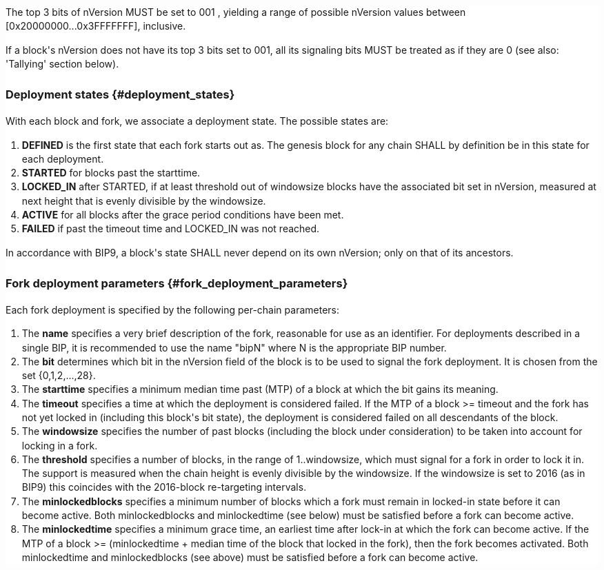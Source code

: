 The top 3 bits of nVersion MUST be set to 001 , yielding a range of
possible nVersion values between \[0x20000000\...0x3FFFFFFF\],
inclusive.

If a block\'s nVersion does not have its top 3 bits set to 001, all its
signaling bits MUST be treated as if they are 0 (see also: \'Tallying\'
section below).

### Deployment states {#deployment_states}

With each block and fork, we associate a deployment state. The possible
states are:

1.  **DEFINED** is the first state that each fork starts out as. The
    genesis block for any chain SHALL by definition be in this state for
    each deployment.
2.  **STARTED** for blocks past the starttime.
3.  **LOCKED_IN** after STARTED, if at least threshold out of windowsize
    blocks have the associated bit set in nVersion, measured at next
    height that is evenly divisible by the windowsize.
4.  **ACTIVE** for all blocks after the grace period conditions have
    been met.
5.  **FAILED** if past the timeout time and LOCKED_IN was not reached.

In accordance with BIP9, a block\'s state SHALL never depend on its own
nVersion; only on that of its ancestors.

### Fork deployment parameters {#fork_deployment_parameters}

Each fork deployment is specified by the following per-chain parameters:

1.  The **name** specifies a very brief description of the fork,
    reasonable for use as an identifier. For deployments described in a
    single BIP, it is recommended to use the name \"bipN\" where N is
    the appropriate BIP number.
2.  The **bit** determines which bit in the nVersion field of the block
    is to be used to signal the fork deployment. It is chosen from the
    set {0,1,2,\...,28}.
3.  The **starttime** specifies a minimum median time past (MTP) of a
    block at which the bit gains its meaning.
4.  The **timeout** specifies a time at which the deployment is
    considered failed. If the MTP of a block \>= timeout and the fork
    has not yet locked in (including this block\'s bit state), the
    deployment is considered failed on all descendants of the block.
5.  The **windowsize** specifies the number of past blocks (including
    the block under consideration) to be taken into account for locking
    in a fork.
6.  The **threshold** specifies a number of blocks, in the range of
    1..windowsize, which must signal for a fork in order to lock it in.
    The support is measured when the chain height is evenly divisible by
    the windowsize. If the windowsize is set to 2016 (as in BIP9) this
    coincides with the 2016-block re-targeting intervals.
7.  The **minlockedblocks** specifies a minimum number of blocks which a
    fork must remain in locked-in state before it can become active.
    Both minlockedblocks and minlockedtime (see below) must be satisfied
    before a fork can become active.
8.  The **minlockedtime** specifies a minimum grace time, an earliest
    time after lock-in at which the fork can become active. If the MTP
    of a block \>= (minlockedtime + median time of the block that locked
    in the fork), then the fork becomes activated. Both minlockedtime
    and minlockedblocks (see above) must be satisfied before a fork can
    become active.
